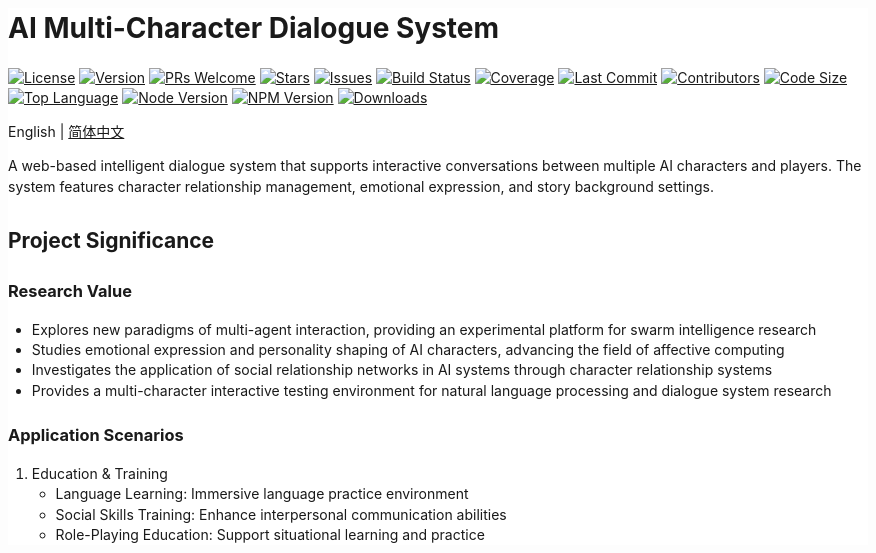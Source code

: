 # AI Multi-Character Dialogue System

[![License](https://img.shields.io/badge/license-MIT-blue.svg)](LICENSE)
[![Version](https://img.shields.io/badge/version-1.0.0-green.svg)](https://github.com/jsjm1986/AIMulti-CDS)
[![PRs Welcome](https://img.shields.io/badge/PRs-welcome-brightgreen.svg)](https://github.com/jsjm1986/AIMulti-CDS/pulls)
[![Stars](https://img.shields.io/github/stars/jsjm1986/AIMulti-CDS?style=social)](https://github.com/jsjm1986/AIMulti-CDS)
[![Issues](https://img.shields.io/github/issues/jsjm1986/AIMulti-CDS)](https://github.com/jsjm1986/AIMulti-CDS/issues)
[![Build Status](https://github.com/jsjm1986/AIMulti-CDS/workflows/CI/badge.svg)](https://github.com/jsjm1986/AIMulti-CDS/actions)
[![Coverage](https://img.shields.io/codecov/c/github/jsjm1986/AIMulti-CDS)](https://codecov.io/gh/jsjm1986/AIMulti-CDS)
[![Last Commit](https://img.shields.io/github/last-commit/jsjm1986/AIMulti-CDS)](https://github.com/jsjm1986/AIMulti-CDS/commits/main)
[![Contributors](https://img.shields.io/github/contributors/jsjm1986/AIMulti-CDS)](https://github.com/jsjm1986/AIMulti-CDS/graphs/contributors)
[![Code Size](https://img.shields.io/github/languages/code-size/jsjm1986/AIMulti-CDS)](https://github.com/jsjm1986/AIMulti-CDS)
[![Top Language](https://img.shields.io/github/languages/top/jsjm1986/AIMulti-CDS)](https://github.com/jsjm1986/AIMulti-CDS)
[![Node Version](https://img.shields.io/badge/node-%3E%3D14.0.0-brightgreen)](https://nodejs.org/)
[![NPM Version](https://img.shields.io/badge/npm-%3E%3D6.0.0-brightgreen)](https://www.npmjs.com/package/AIMulti-CDS)
[![Downloads](https://img.shields.io/github/downloads/jsjm1986/AIMulti-CDS/total)](https://github.com/jsjm1986/AIMulti-CDS/releases)

English | [简体中文](README.md)

A web-based intelligent dialogue system that supports interactive conversations between multiple AI characters and players. The system features character relationship management, emotional expression, and story background settings.

## Project Significance

### Research Value
- Explores new paradigms of multi-agent interaction, providing an experimental platform for swarm intelligence research
- Studies emotional expression and personality shaping of AI characters, advancing the field of affective computing
- Investigates the application of social relationship networks in AI systems through character relationship systems
- Provides a multi-character interactive testing environment for natural language processing and dialogue system research

### Application Scenarios

1. Education & Training
   - Language Learning: Immersive language practice environment
   - Social Skills Training: Enhance interpersonal communication abilities
   - Role-Playing Education: Support situational learning and practice

